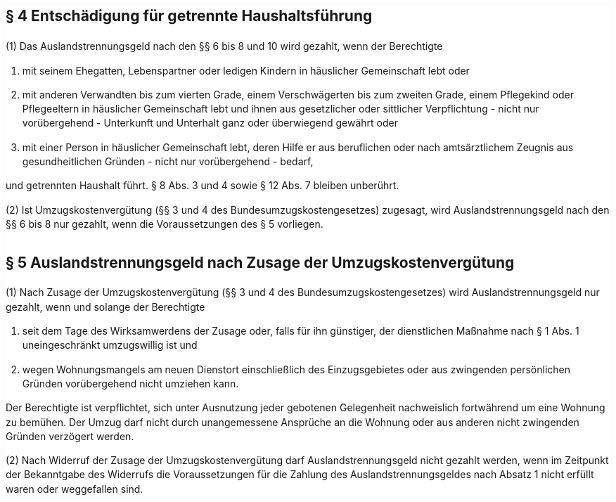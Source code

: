 



## § 4 Entschädigung für getrennte Haushaltsführung

(1) Das Auslandstrennungsgeld nach den §§ 6 bis 8 und 10 wird gezahlt,
wenn der Berechtigte

1.  mit seinem Ehegatten, Lebenspartner oder ledigen Kindern in häuslicher
    Gemeinschaft lebt oder


2.  mit anderen Verwandten bis zum vierten Grade, einem Verschwägerten bis
    zum zweiten Grade, einem Pflegekind oder Pflegeeltern in häuslicher
    Gemeinschaft lebt und ihnen aus gesetzlicher oder sittlicher
    Verpflichtung - nicht nur vorübergehend - Unterkunft und Unterhalt
    ganz oder überwiegend gewährt oder


3.  mit einer Person in häuslicher Gemeinschaft lebt, deren Hilfe er aus
    beruflichen oder nach amtsärztlichem Zeugnis aus gesundheitlichen
    Gründen - nicht nur vorübergehend - bedarf,



und getrennten Haushalt führt. § 8 Abs. 3 und 4 sowie § 12 Abs. 7
bleiben unberührt.

(2) Ist Umzugskostenvergütung (§§ 3 und 4 des
Bundesumzugskostengesetzes) zugesagt, wird Auslandstrennungsgeld nach
den §§ 6 bis 8 nur gezahlt, wenn die Voraussetzungen des § 5
vorliegen.


## § 5 Auslandstrennungsgeld nach Zusage der Umzugskostenvergütung

(1) Nach Zusage der Umzugskostenvergütung (§§ 3 und 4 des
Bundesumzugskostengesetzes) wird Auslandstrennungsgeld nur gezahlt,
wenn und solange der Berechtigte

1.  seit dem Tage des Wirksamwerdens der Zusage oder, falls für ihn
    günstiger, der dienstlichen Maßnahme nach § 1 Abs. 1 uneingeschränkt
    umzugswillig ist und


2.  wegen Wohnungsmangels am neuen Dienstort einschließlich des
    Einzugsgebietes oder aus zwingenden persönlichen Gründen vorübergehend
    nicht umziehen kann.



Der Berechtigte ist verpflichtet, sich unter Ausnutzung jeder
gebotenen Gelegenheit nachweislich fortwährend um eine Wohnung zu
bemühen. Der Umzug darf nicht durch unangemessene Ansprüche an die
Wohnung oder aus anderen nicht zwingenden Gründen verzögert werden.

(2) Nach Widerruf der Zusage der Umzugskostenvergütung darf
Auslandstrennungsgeld nicht gezahlt werden, wenn im Zeitpunkt der
Bekanntgabe des Widerrufs die Voraussetzungen für die Zahlung des
Auslandstrennungsgeldes nach Absatz 1 nicht erfüllt waren oder
weggefallen sind.

